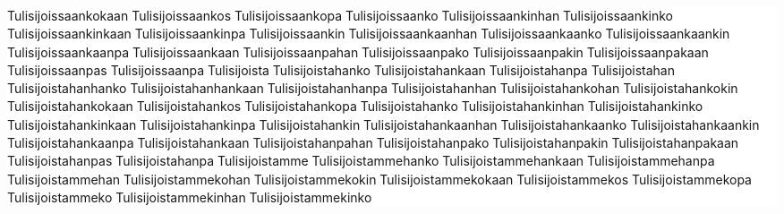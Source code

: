 Tulisijoissaankokaan
Tulisijoissaankos
Tulisijoissaankopa
Tulisijoissaanko
Tulisijoissaankinhan
Tulisijoissaankinko
Tulisijoissaankinkaan
Tulisijoissaankinpa
Tulisijoissaankin
Tulisijoissaankaanhan
Tulisijoissaankaanko
Tulisijoissaankaankin
Tulisijoissaankaanpa
Tulisijoissaankaan
Tulisijoissaanpahan
Tulisijoissaanpako
Tulisijoissaanpakin
Tulisijoissaanpakaan
Tulisijoissaanpas
Tulisijoissaanpa
Tulisijoista
Tulisijoistahanko
Tulisijoistahankaan
Tulisijoistahanpa
Tulisijoistahan
Tulisijoistahanhanko
Tulisijoistahanhankaan
Tulisijoistahanhanpa
Tulisijoistahanhan
Tulisijoistahankohan
Tulisijoistahankokin
Tulisijoistahankokaan
Tulisijoistahankos
Tulisijoistahankopa
Tulisijoistahanko
Tulisijoistahankinhan
Tulisijoistahankinko
Tulisijoistahankinkaan
Tulisijoistahankinpa
Tulisijoistahankin
Tulisijoistahankaanhan
Tulisijoistahankaanko
Tulisijoistahankaankin
Tulisijoistahankaanpa
Tulisijoistahankaan
Tulisijoistahanpahan
Tulisijoistahanpako
Tulisijoistahanpakin
Tulisijoistahanpakaan
Tulisijoistahanpas
Tulisijoistahanpa
Tulisijoistamme
Tulisijoistammehanko
Tulisijoistammehankaan
Tulisijoistammehanpa
Tulisijoistammehan
Tulisijoistammekohan
Tulisijoistammekokin
Tulisijoistammekokaan
Tulisijoistammekos
Tulisijoistammekopa
Tulisijoistammeko
Tulisijoistammekinhan
Tulisijoistammekinko